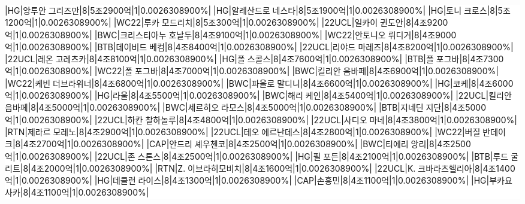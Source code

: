 |HG|앙투안 그리즈만|8|5조2900억|1|0.0026308900%|
|HG|알레산드로 네스타|8|5조1900억|1|0.0026308900%|
|HG|토니 크로스|8|5조1200억|1|0.0026308900%|
|WC22|루카 모드리치|8|5조300억|1|0.0026308900%|
|22UCL|일카이 귄도안|8|4조9200억|1|0.0026308900%|
|BWC|크리스티아누 호날두|8|4조9100억|1|0.0026308900%|
|WC22|안토니오 뤼디거|8|4조9000억|1|0.0026308900%|
|BTB|데이비드 베컴|8|4조8400억|1|0.0026308900%|
|22UCL|리야드 마레즈|8|4조8200억|1|0.0026308900%|
|22UCL|레온 고레츠카|8|4조8100억|1|0.0026308900%|
|HG|폴 스콜스|8|4조7600억|1|0.0026308900%|
|BTB|폴 포그바|8|4조7300억|1|0.0026308900%|
|WC22|폴 포그바|8|4조7000억|1|0.0026308900%|
|BWC|킬리안 음바페|8|4조6900억|1|0.0026308900%|
|WC22|케빈 더브라위너|8|4조6800억|1|0.0026308900%|
|BWC|파올로 말디니|8|4조6600억|1|0.0026308900%|
|HG|코케|8|4조6000억|1|0.0026308900%|
|HG|라울|8|4조5500억|1|0.0026308900%|
|BWC|해리 케인|8|4조5400억|1|0.0026308900%|
|22UCL|킬리안 음바페|8|4조5000억|1|0.0026308900%|
|BWC|세르히오 라모스|8|4조5000억|1|0.0026308900%|
|BTB|지네딘 지단|8|4조5000억|1|0.0026308900%|
|22UCL|하칸 찰하놀루|8|4조4800억|1|0.0026308900%|
|22UCL|사디오 마네|8|4조3800억|1|0.0026308900%|
|RTN|제라르 모레노|8|4조2900억|1|0.0026308900%|
|22UCL|테오 에르난데스|8|4조2800억|1|0.0026308900%|
|WC22|버질 반데이크|8|4조2700억|1|0.0026308900%|
|CAP|안드리 셰우첸코|8|4조2500억|1|0.0026308900%|
|BWC|티에리 앙리|8|4조2500억|1|0.0026308900%|
|22UCL|존 스톤스|8|4조2500억|1|0.0026308900%|
|HG|필 포든|8|4조2100억|1|0.0026308900%|
|BTB|루드 굴리트|8|4조2000억|1|0.0026308900%|
|RTN|Z. 이브라히모비치|8|4조1600억|1|0.0026308900%|
|22UCL|K. 크바라츠헬리아|8|4조1400억|1|0.0026308900%|
|HG|데클런 라이스|8|4조1300억|1|0.0026308900%|
|CAP|손흥민|8|4조1100억|1|0.0026308900%|
|HG|부카요 사카|8|4조1100억|1|0.0026308900%|